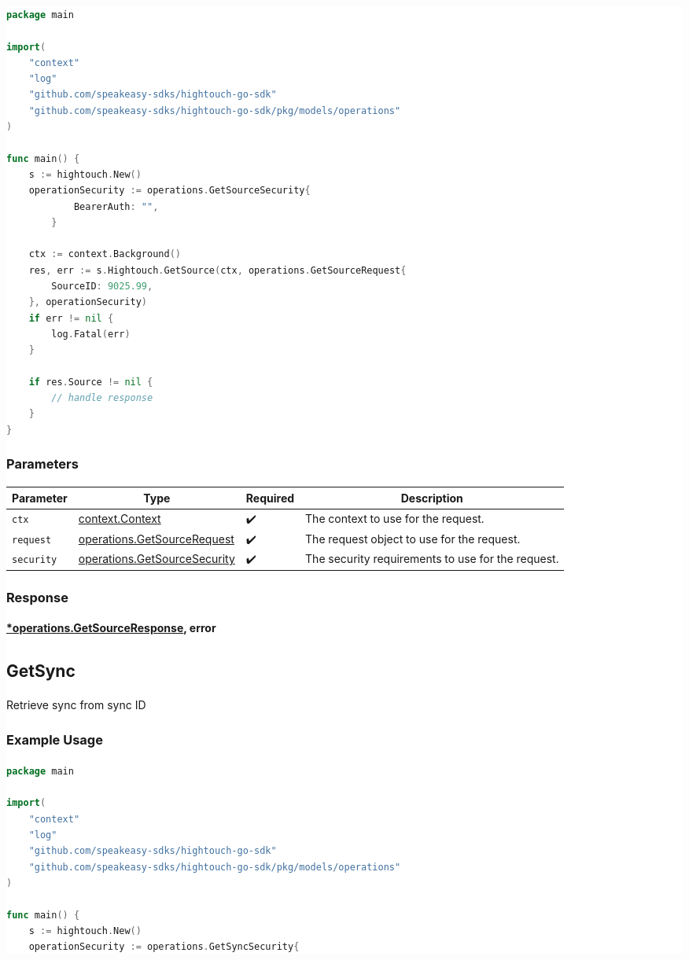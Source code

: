 ```go
package main

import(
	"context"
	"log"
	"github.com/speakeasy-sdks/hightouch-go-sdk"
	"github.com/speakeasy-sdks/hightouch-go-sdk/pkg/models/operations"
)

func main() {
    s := hightouch.New()
    operationSecurity := operations.GetSourceSecurity{
            BearerAuth: "",
        }

    ctx := context.Background()
    res, err := s.Hightouch.GetSource(ctx, operations.GetSourceRequest{
        SourceID: 9025.99,
    }, operationSecurity)
    if err != nil {
        log.Fatal(err)
    }

    if res.Source != nil {
        // handle response
    }
}
```

### Parameters

| Parameter                                                                    | Type                                                                         | Required                                                                     | Description                                                                  |
| ---------------------------------------------------------------------------- | ---------------------------------------------------------------------------- | ---------------------------------------------------------------------------- | ---------------------------------------------------------------------------- |
| `ctx`                                                                        | [context.Context](https://pkg.go.dev/context#Context)                        | :heavy_check_mark:                                                           | The context to use for the request.                                          |
| `request`                                                                    | [operations.GetSourceRequest](../../models/operations/getsourcerequest.md)   | :heavy_check_mark:                                                           | The request object to use for the request.                                   |
| `security`                                                                   | [operations.GetSourceSecurity](../../models/operations/getsourcesecurity.md) | :heavy_check_mark:                                                           | The security requirements to use for the request.                            |


### Response

**[*operations.GetSourceResponse](../../models/operations/getsourceresponse.md), error**


## GetSync

Retrieve sync from sync ID

### Example Usage

```go
package main

import(
	"context"
	"log"
	"github.com/speakeasy-sdks/hightouch-go-sdk"
	"github.com/speakeasy-sdks/hightouch-go-sdk/pkg/models/operations"
)

func main() {
    s := hightouch.New()
    operationSecurity := operations.GetSyncSecurity{
```